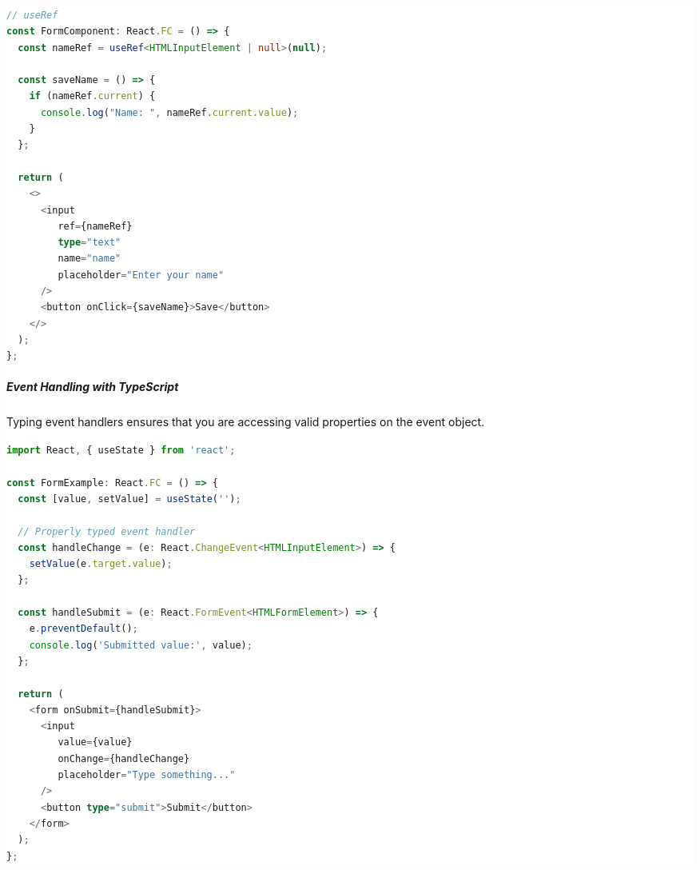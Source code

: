```TypeScript
// useRef
const FormComponent: React.FC = () => {
  const nameRef = useRef<HTMLInputElement | null>(null);

  const saveName = () => {
    if (nameRef.current) {
      console.log("Name: ", nameRef.current.value);
    }
  };

  return (
    <>
      <input
         ref={nameRef}
         type="text"
         name="name"
         placeholder="Enter your name"
      />
      <button onClick={saveName}>Save</button>
    </>
  );
};
```

##### Event Handling with TypeScript

Typing event handlers ensures that you are accessing valid properties on the event object.

```TypeScript
import React, { useState } from 'react';

const FormExample: React.FC = () => {
  const [value, setValue] = useState('');

  // Properly typed event handler
  const handleChange = (e: React.ChangeEvent<HTMLInputElement>) => {
    setValue(e.target.value);
  };

  const handleSubmit = (e: React.FormEvent<HTMLFormElement>) => {
    e.preventDefault();
    console.log('Submitted value:', value);
  };

  return (
    <form onSubmit={handleSubmit}>
      <input
         value={value}
         onChange={handleChange}
         placeholder="Type something..."
      />
      <button type="submit">Submit</button>
    </form>
  );
};
```
